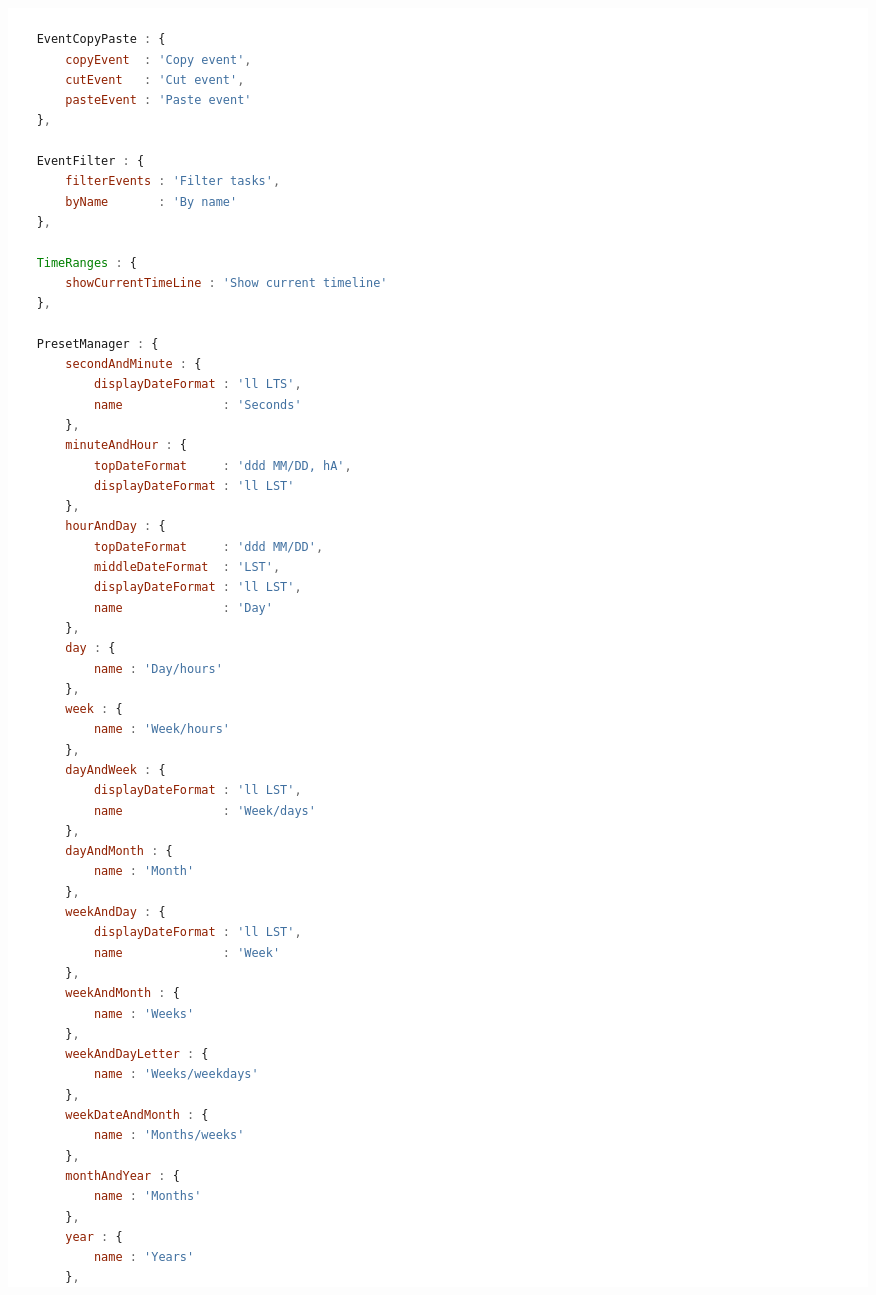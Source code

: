 ```javascript

    EventCopyPaste : {
        copyEvent  : 'Copy event',
        cutEvent   : 'Cut event',
        pasteEvent : 'Paste event'
    },

    EventFilter : {
        filterEvents : 'Filter tasks',
        byName       : 'By name'
    },

    TimeRanges : {
        showCurrentTimeLine : 'Show current timeline'
    },

    PresetManager : {
        secondAndMinute : {
            displayDateFormat : 'll LTS',
            name              : 'Seconds'
        },
        minuteAndHour : {
            topDateFormat     : 'ddd MM/DD, hA',
            displayDateFormat : 'll LST'
        },
        hourAndDay : {
            topDateFormat     : 'ddd MM/DD',
            middleDateFormat  : 'LST',
            displayDateFormat : 'll LST',
            name              : 'Day'
        },
        day : {
            name : 'Day/hours'
        },
        week : {
            name : 'Week/hours'
        },
        dayAndWeek : {
            displayDateFormat : 'll LST',
            name              : 'Week/days'
        },
        dayAndMonth : {
            name : 'Month'
        },
        weekAndDay : {
            displayDateFormat : 'll LST',
            name              : 'Week'
        },
        weekAndMonth : {
            name : 'Weeks'
        },
        weekAndDayLetter : {
            name : 'Weeks/weekdays'
        },
        weekDateAndMonth : {
            name : 'Months/weeks'
        },
        monthAndYear : {
            name : 'Months'
        },
        year : {
            name : 'Years'
        },
```